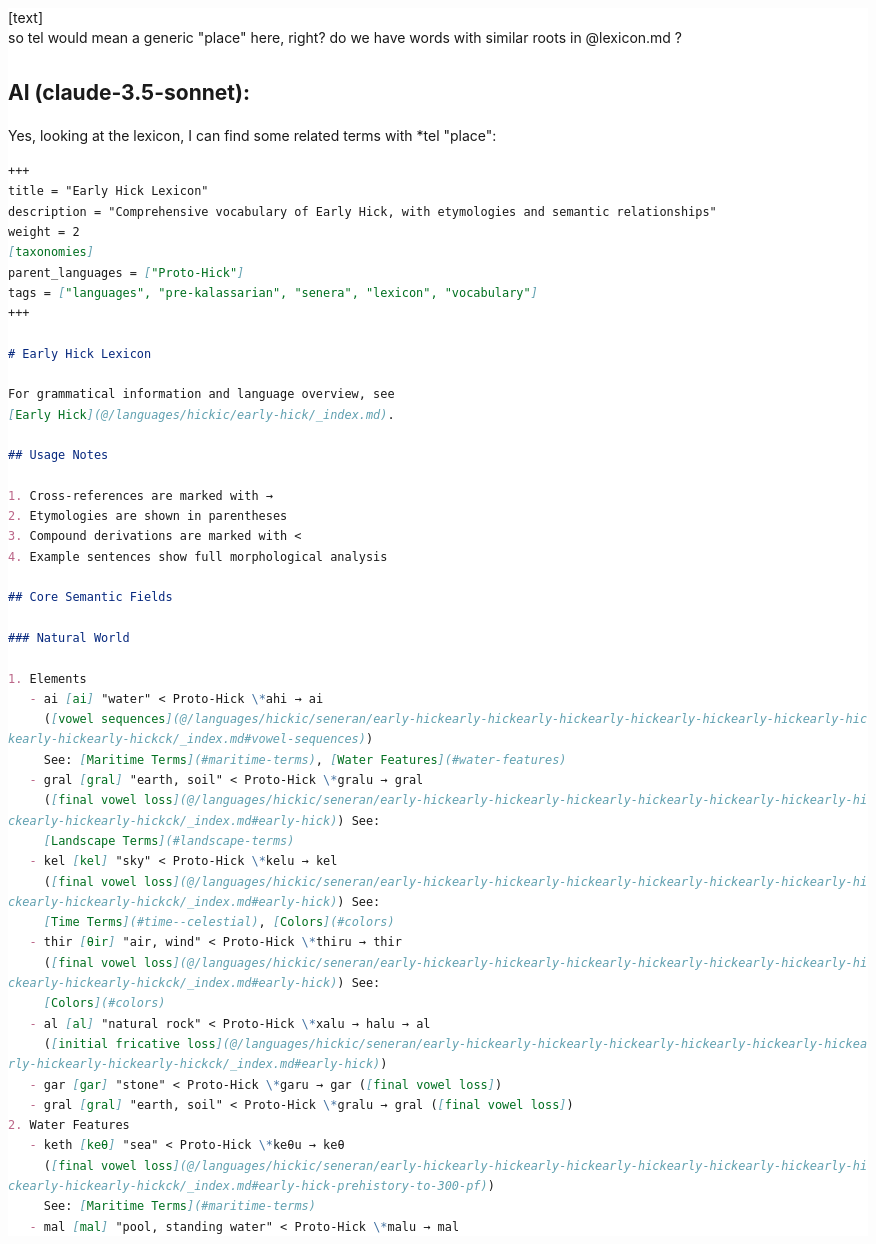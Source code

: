 
[text]  
so tel would mean a generic "place" here, right? do we have words with similar roots in @lexicon.md ?


## AI (claude-3.5-sonnet):

Yes, looking at the lexicon, I can find some related terms with *tel "place":


```1:50:site/@/languages/hickic/seneran/early-hick/lexicon.md
+++
title = "Early Hick Lexicon"
description = "Comprehensive vocabulary of Early Hick, with etymologies and semantic relationships"
weight = 2
[taxonomies]
parent_languages = ["Proto-Hick"]
tags = ["languages", "pre-kalassarian", "senera", "lexicon", "vocabulary"]
+++

# Early Hick Lexicon

For grammatical information and language overview, see
[Early Hick](@/languages/hickic/early-hick/_index.md).

## Usage Notes

1. Cross-references are marked with →
2. Etymologies are shown in parentheses
3. Compound derivations are marked with <
4. Example sentences show full morphological analysis

## Core Semantic Fields

### Natural World

1. Elements
   - ai [ai] "water" < Proto-Hick \*ahi → ai
     ([vowel sequences](@/languages/hickic/seneran/early-hickearly-hickearly-hickearly-hickearly-hickearly-hickearly-hickearly-hickearly-hickck/_index.md#vowel-sequences))
     See: [Maritime Terms](#maritime-terms), [Water Features](#water-features)
   - gral [gral] "earth, soil" < Proto-Hick \*gralu → gral
     ([final vowel loss](@/languages/hickic/seneran/early-hickearly-hickearly-hickearly-hickearly-hickearly-hickearly-hickearly-hickearly-hickck/_index.md#early-hick)) See:
     [Landscape Terms](#landscape-terms)
   - kel [kel] "sky" < Proto-Hick \*kelu → kel
     ([final vowel loss](@/languages/hickic/seneran/early-hickearly-hickearly-hickearly-hickearly-hickearly-hickearly-hickearly-hickearly-hickck/_index.md#early-hick)) See:
     [Time Terms](#time--celestial), [Colors](#colors)
   - thir [θir] "air, wind" < Proto-Hick \*thiru → thir
     ([final vowel loss](@/languages/hickic/seneran/early-hickearly-hickearly-hickearly-hickearly-hickearly-hickearly-hickearly-hickearly-hickck/_index.md#early-hick)) See:
     [Colors](#colors)
   - al [al] "natural rock" < Proto-Hick \*xalu → halu → al
     ([initial fricative loss](@/languages/hickic/seneran/early-hickearly-hickearly-hickearly-hickearly-hickearly-hickearly-hickearly-hickearly-hickck/_index.md#early-hick))
   - gar [gar] "stone" < Proto-Hick \*garu → gar ([final vowel loss])
   - gral [gral] "earth, soil" < Proto-Hick \*gralu → gral ([final vowel loss])
2. Water Features
   - keth [keθ] "sea" < Proto-Hick \*keθu → keθ
     ([final vowel loss](@/languages/hickic/seneran/early-hickearly-hickearly-hickearly-hickearly-hickearly-hickearly-hickearly-hickearly-hickck/_index.md#early-hick-prehistory-to-300-pf))
     See: [Maritime Terms](#maritime-terms)
   - mal [mal] "pool, standing water" < Proto-Hick \*malu → mal
```